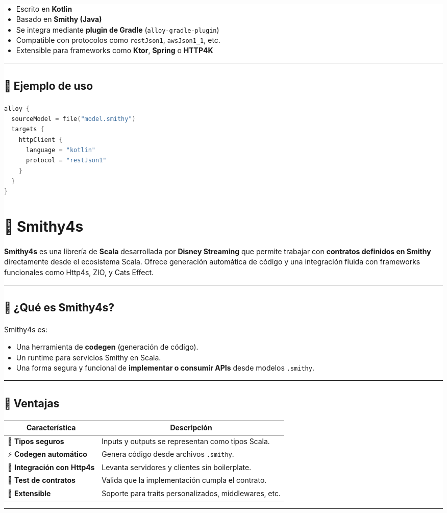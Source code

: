 - Escrito en **Kotlin**
- Basado en **Smithy (Java)**
- Se integra mediante **plugin de Gradle** (`alloy-gradle-plugin`)
- Compatible con protocolos como `restJson1`, `awsJson1_1`, etc.
- Extensible para frameworks como **Ktor**, **Spring** o **HTTP4K**

---

## 📘 Ejemplo de uso

```kotlin
alloy {
  sourceModel = file("model.smithy")
  targets {
    httpClient {
      language = "kotlin"
      protocol = "restJson1"
    }
  }
}
```


# 🧩 Smithy4s

**Smithy4s** es una librería de **Scala** desarrollada por **Disney Streaming** que permite trabajar con **contratos definidos en Smithy** directamente desde el ecosistema Scala. Ofrece generación automática de código y una integración fluida con frameworks funcionales como Http4s, ZIO, y Cats Effect.

---

## 🚀 ¿Qué es Smithy4s?

Smithy4s es:

- Una herramienta de **codegen** (generación de código).
- Un runtime para servicios Smithy en Scala.
- Una forma segura y funcional de **implementar o consumir APIs** desde modelos `.smithy`.

---

## 🧠 Ventajas

| Característica                 | Descripción                                                                 |
|-------------------------------|-----------------------------------------------------------------------------|
| 🎯 **Tipos seguros**          | Inputs y outputs se representan como tipos Scala.                          |
| ⚡ **Codegen automático**     | Genera código desde archivos `.smithy`.                                    |
| 🔌 **Integración con Http4s** | Levanta servidores y clientes sin boilerplate.                             |
| 🧪 **Test de contratos**      | Valida que la implementación cumpla el contrato.                          |
| 🧩 **Extensible**             | Soporte para traits personalizados, middlewares, etc.                     |

---